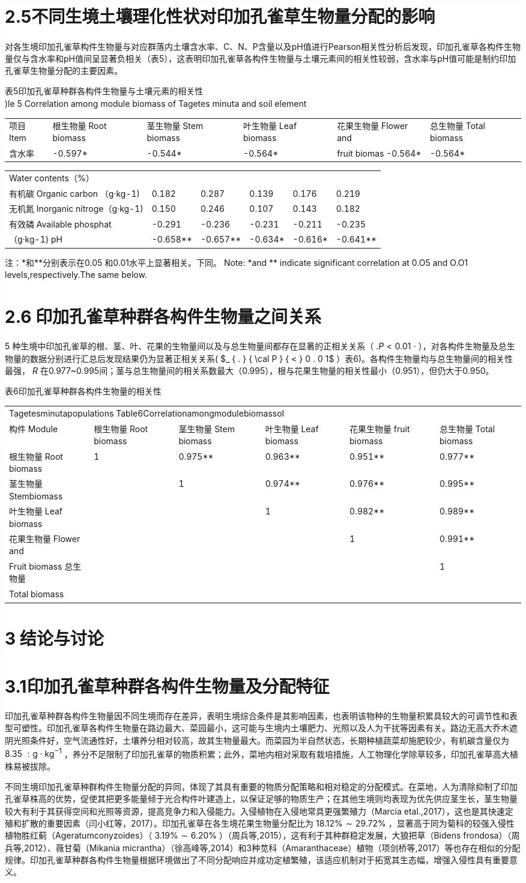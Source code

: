# 2.5不同生境土壤理化性状对印加孔雀草生物量分配的影响

对各生境印加孔雀草构件生物量与对应群落内土壤含水率、C、N、P含量以及pH值进行Pearson相关性分析后发现，印加孔雀草各构件生物量仅与含水率和pH值间呈显著负相关（表5），这表明印加孔雀草各构件生物量与土壤元素间的相关性较弱，含水率与pH值可能是制约印加孔雀草生物量分配的主要因素。

表5印加孔雀草种群各构件生物量与土壤元素的相关性  
)le 5 Correlation among module biomass of Tagetes minuta and soil element   

<html><body><table><tr><td>项目 Item</td><td>根生物量 Root biomass</td><td>茎生物量 Stem biomass</td><td>叶生物量 Leaf biomass</td><td>花果生物量 Flower and</td><td>总生物量 Total biomass</td></tr><tr><td>含水率</td><td>-0.597*</td><td>-0.544*</td><td>-0.564*</td><td>fruit biomas -0.564*</td><td>-0.564*</td></tr></table></body></html>

<html><body><table><tr><td colspan="6">Water contents（%）</td></tr><tr><td>有机碳 Organic carbon （g·kg-1)</td><td>0.182</td><td>0.287</td><td>0.139</td><td>0.176</td><td>0.219</td></tr><tr><td>无机氮 Inorganic nitroge（g·kg-1)</td><td>0.150</td><td>0.246</td><td>0.107</td><td>0.143</td><td>0.182</td></tr><tr><td>有效磷 Available phosphat</td><td>-0.291</td><td>-0.236</td><td>-0.231</td><td>-0.211</td><td>-0.235</td></tr><tr><td>（g·kg-1) pH</td><td>-0.658**</td><td>-0.657**</td><td>-0.634*</td><td>-0.616*</td><td>-0.641**</td></tr></table></body></html>

注：\*和\*\*分别表示在0.05 和0.01水平上显著相关。下同。 Note: \*and \*\* indicate significant correlation at 0.O5 and O.O1 levels,respectively.The same below.

# 2.6 印加孔雀草种群各构件生物量之间关系

5 种生境中印加孔雀草的根、茎、叶、花果的生物量间以及与总生物量间都存在显著的正相关关系（ $. P { < } 0 . 0 1 \ \cdot$ ），对各构件生物量及总生物量的数据分别进行汇总后发现结果仍为显著正相关关系( $_ { . } { \cal P } { < } 0 . 0 1$ ）表6)。各构件生物量均与总生物量间的相关性最强， $R$ 在0.977\~0.995间；茎与总生物量间的相关系数最大（0.995），根与花果生物量的相关性最小（0.951），但仍大于0.950。

表6印加孔雀草种群各构件生物量的相关性  
  

<html><body><table><tr><td colspan="6">Tagetesminutapopulations Table6CorrelationamongmodulebiomassoI</td></tr><tr><td>构件 Module</td><td>根生物量 Root biomass</td><td>茎生物量 Stem biomass</td><td>叶生物量 Leaf biomass</td><td>花果生物量 fruit biomass</td><td>总生物量 Total biomass</td></tr><tr><td>根生物量 Root biomass</td><td>1</td><td>0.975**</td><td>0.963**</td><td>0.951**</td><td>0.977**</td></tr><tr><td>茎生物量 Stembiomass</td><td></td><td>1</td><td>0.974**</td><td>0.976**</td><td>0.995**</td></tr><tr><td>叶生物量 Leaf biomass</td><td></td><td></td><td>1</td><td>0.982**</td><td>0.989**</td></tr><tr><td>花果生物量 Flower and</td><td></td><td></td><td></td><td>1</td><td>0.991**</td></tr><tr><td>Fruit biomass 总生物量</td><td></td><td></td><td></td><td></td><td>1</td></tr><tr><td>Total biomass</td><td></td><td></td><td></td><td></td><td></td></tr></table></body></html>

# 3 结论与讨论

# 3.1印加孔雀草种群各构件生物量及分配特征

印加孔雀草种群各构件生物量因不同生境而存在差异，表明生境综合条件是其影响因素，也表明该物种的生物量积累具较大的可调节性和表型可塑性。印加孔雀草各构件生物量在路边最大、菜园最小，这可能与生境内土壤肥力、光照以及人为干扰等因素有关。路边无高大乔木遮阴光照条件好，空气流通性好，土壤养分相对较高，故其生物量最大。而菜园为半自然状态，长期种植蔬菜却施肥较少，有机碳含量仅为 $8 . 3 5 \ : \mathrm { g \cdot k g ^ { - 1 } }$ ，养分不足限制了印加孔雀草的物质积累；此外，菜地内相对采取有栽培措施，人工物理化学除草较多，印加孔雀草高大植株易被拔除。

不同生境印加孔雀草种群构件生物量分配的异同，体现了其具有重要的物质分配策略和相对稳定的分配模式。在菜地，人为清除抑制了印加孔雀草株高的优势，促使其把更多能量倾于光合构件叶建造上，以保证足够的物质生产；在其他生境则均表现为优先供应茎生长，茎生物量较大有利于其获得空间和光照等资源，提高竞争力和入侵能力。入侵植物在入侵地常具更强繁殖力（Marcia etal.,2017），这也是其快速定殖和扩散的重要因素（闫小红等，2017）。印加孔雀草在各生境花果生物量分配比为 $1 8 . 1 2 \% { \sim } 2 9 . 7 2 \%$ ，显著高于同为菊科的较强入侵性植物胜红蓟（Ageratumconyzoides）（ $3 . 1 9 \% { \sim } 6 . 2 0 \%$ ）（周兵等,2015），这有利于其种群稳定发展，大狼把草（Bidens frondosa）（周兵等,2012）、薇甘菊（Mikania micrantha）（徐高峰等,2014）和3种苋科（Amaranthaceae）植物（项剑桥等,2017）等也存在相似的分配规律。印加孔雀草种群各构件生物量根据环境做出了不同分配响应并成功定植繁殖，该适应机制对于拓宽其生态幅，增强入侵性具有重要意义。
